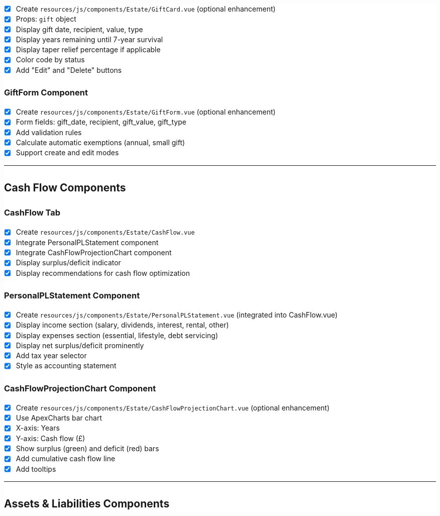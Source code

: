 - [x] Create `resources/js/components/Estate/GiftCard.vue` (optional enhancement)
- [x] Props: `gift` object
- [x] Display gift date, recipient, value, type
- [x] Display years remaining until 7-year survival
- [x] Display taper relief percentage if applicable
- [x] Color code by status
- [x] Add "Edit" and "Delete" buttons

### GiftForm Component

- [x] Create `resources/js/components/Estate/GiftForm.vue` (optional enhancement)
- [x] Form fields: gift_date, recipient, gift_value, gift_type
- [x] Add validation rules
- [x] Calculate automatic exemptions (annual, small gift)
- [x] Support create and edit modes

---

## Cash Flow Components

### CashFlow Tab

- [x] Create `resources/js/components/Estate/CashFlow.vue`
- [x] Integrate PersonalPLStatement component
- [x] Integrate CashFlowProjectionChart component
- [x] Display surplus/deficit indicator
- [x] Display recommendations for cash flow optimization

### PersonalPLStatement Component

- [x] Create `resources/js/components/Estate/PersonalPLStatement.vue` (integrated into CashFlow.vue)
- [x] Display income section (salary, dividends, interest, rental, other)
- [x] Display expenses section (essential, lifestyle, debt servicing)
- [x] Display net surplus/deficit prominently
- [x] Add tax year selector
- [x] Style as accounting statement

### CashFlowProjectionChart Component

- [x] Create `resources/js/components/Estate/CashFlowProjectionChart.vue` (optional enhancement)
- [x] Use ApexCharts bar chart
- [x] X-axis: Years
- [x] Y-axis: Cash flow (£)
- [x] Show surplus (green) and deficit (red) bars
- [x] Add cumulative cash flow line
- [x] Add tooltips

---

## Assets & Liabilities Components
